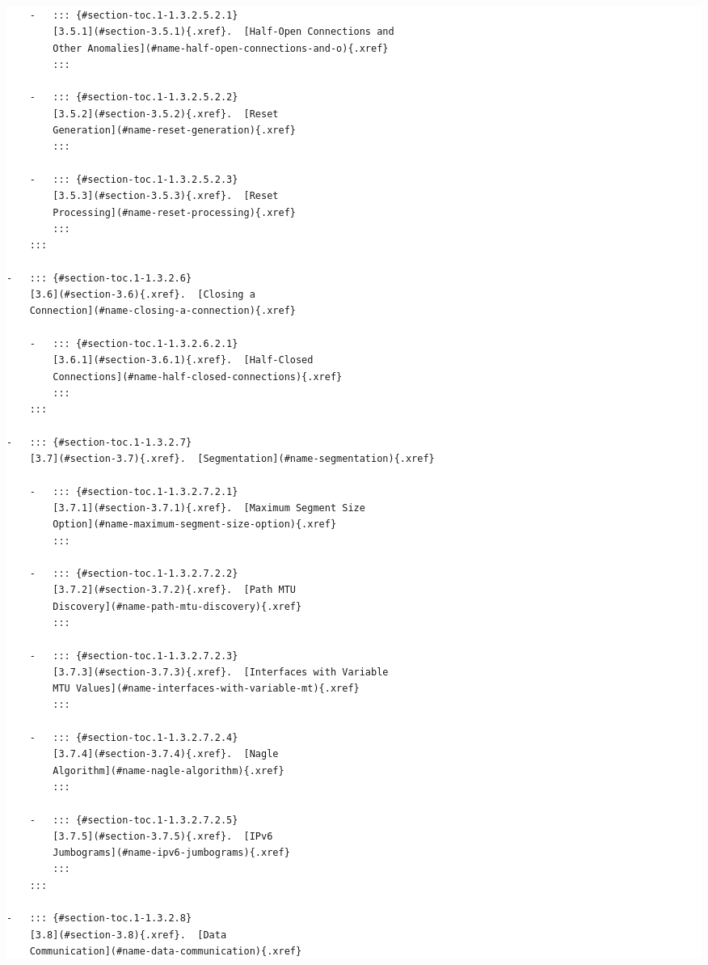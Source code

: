         -   ::: {#section-toc.1-1.3.2.5.2.1}
            [3.5.1](#section-3.5.1){.xref}.  [Half-Open Connections and
            Other Anomalies](#name-half-open-connections-and-o){.xref}
            :::

        -   ::: {#section-toc.1-1.3.2.5.2.2}
            [3.5.2](#section-3.5.2){.xref}.  [Reset
            Generation](#name-reset-generation){.xref}
            :::

        -   ::: {#section-toc.1-1.3.2.5.2.3}
            [3.5.3](#section-3.5.3){.xref}.  [Reset
            Processing](#name-reset-processing){.xref}
            :::
        :::

    -   ::: {#section-toc.1-1.3.2.6}
        [3.6](#section-3.6){.xref}.  [Closing a
        Connection](#name-closing-a-connection){.xref}

        -   ::: {#section-toc.1-1.3.2.6.2.1}
            [3.6.1](#section-3.6.1){.xref}.  [Half-Closed
            Connections](#name-half-closed-connections){.xref}
            :::
        :::

    -   ::: {#section-toc.1-1.3.2.7}
        [3.7](#section-3.7){.xref}.  [Segmentation](#name-segmentation){.xref}

        -   ::: {#section-toc.1-1.3.2.7.2.1}
            [3.7.1](#section-3.7.1){.xref}.  [Maximum Segment Size
            Option](#name-maximum-segment-size-option){.xref}
            :::

        -   ::: {#section-toc.1-1.3.2.7.2.2}
            [3.7.2](#section-3.7.2){.xref}.  [Path MTU
            Discovery](#name-path-mtu-discovery){.xref}
            :::

        -   ::: {#section-toc.1-1.3.2.7.2.3}
            [3.7.3](#section-3.7.3){.xref}.  [Interfaces with Variable
            MTU Values](#name-interfaces-with-variable-mt){.xref}
            :::

        -   ::: {#section-toc.1-1.3.2.7.2.4}
            [3.7.4](#section-3.7.4){.xref}.  [Nagle
            Algorithm](#name-nagle-algorithm){.xref}
            :::

        -   ::: {#section-toc.1-1.3.2.7.2.5}
            [3.7.5](#section-3.7.5){.xref}.  [IPv6
            Jumbograms](#name-ipv6-jumbograms){.xref}
            :::
        :::

    -   ::: {#section-toc.1-1.3.2.8}
        [3.8](#section-3.8){.xref}.  [Data
        Communication](#name-data-communication){.xref}
